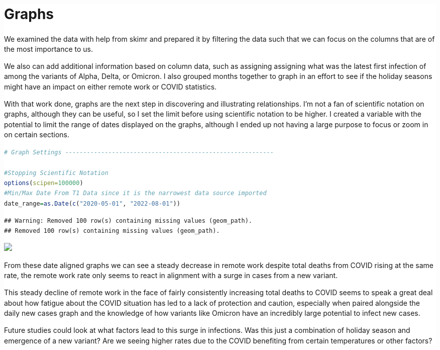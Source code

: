 ``` r
```

# Graphs

We examined the data with help from skimr and prepared it by filtering
the data such that we can focus on the columns that are of the most
importance to us.

We also can add additional information based on column data, such as
assigning assigning what was the latest first infection of among the
variants of Alpha, Delta, or Omicron. I also grouped months together to
graph in an effort to see if the holiday seasons might have an impact on
either remote work or COVID statistics.

With that work done, graphs are the next step in discovering and
illustrating relationships. I’m not a fan of scientific notation on
graphs, although they can be useful, so I set the limit before using
scientific notation to be higher. I created a variable with the
potential to limit the range of dates displayed on the graphs, although
I ended up not having a large purpose to focus or zoom in on certain
sections.

``` r
# Graph Settings ----------------------------------------------------------

#Stopping Scientific Notation
options(scipen=100000)
#Min/Max Date From T1 Data since it is the narrowest data source imported
date_range=as.Date(c("2020-05-01", "2022-08-01"))
```

    ## Warning: Removed 100 row(s) containing missing values (geom_path).
    ## Removed 100 row(s) containing missing values (geom_path).

![](Covid-Remote-Project-RMarkdown_files/figure-gfm/graphs-1.png)

From these date aligned graphs we can see a steady decrease in remote
work despite total deaths from COVID rising at the same rate, the remote
work rate only seems to react in alignment with a surge in cases from a
new variant.

This steady decline of remote work in the face of fairly consistently
increasing total deaths to COVID seems to speak a great deal about how
fatigue about the COVID situation has led to a lack of protection and
caution, especially when paired alongside the daily new cases graph and
the knowledge of how variants like Omicron have an incredibly large
potential to infect new cases.

Future studies could look at what factors lead to this surge in
infections. Was this just a combination of holiday season and emergence
of a new variant? Are we seeing higher rates due to the COVID benefiting
from certain temperatures or other factors?
